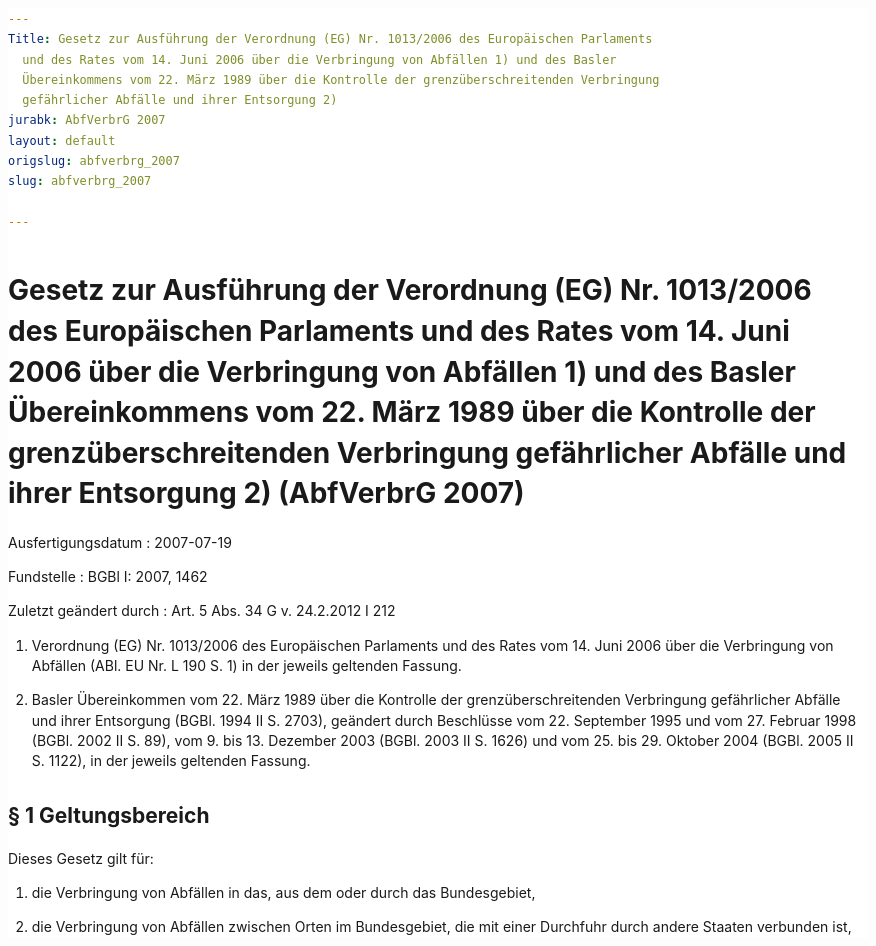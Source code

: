 ```yaml
---
Title: Gesetz zur Ausführung der Verordnung (EG) Nr. 1013/2006 des Europäischen Parlaments
  und des Rates vom 14. Juni 2006 über die Verbringung von Abfällen 1) und des Basler
  Übereinkommens vom 22. März 1989 über die Kontrolle der grenzüberschreitenden Verbringung
  gefährlicher Abfälle und ihrer Entsorgung 2)
jurabk: AbfVerbrG 2007
layout: default
origslug: abfverbrg_2007
slug: abfverbrg_2007

---
```


# Gesetz zur Ausführung der Verordnung (EG) Nr. 1013/2006 des Europäischen Parlaments und des Rates vom 14. Juni 2006 über die Verbringung von Abfällen 1) und des Basler Übereinkommens vom 22. März 1989 über die Kontrolle der grenzüberschreitenden Verbringung gefährlicher Abfälle und ihrer Entsorgung 2) (AbfVerbrG 2007)

Ausfertigungsdatum
:   2007-07-19

Fundstelle
:   BGBl I: 2007, 1462

Zuletzt geändert durch
:   Art. 5 Abs. 34 G v. 24.2.2012 I 212


1)  Verordnung (EG) Nr. 1013/2006 des Europäischen Parlaments und des
    Rates vom 14. Juni 2006 über die Verbringung von Abfällen (ABl. EU Nr.
    L 190 S. 1) in der jeweils geltenden Fassung.


2)  Basler Übereinkommen vom 22. März 1989 über die Kontrolle der
    grenzüberschreitenden Verbringung gefährlicher Abfälle und ihrer
    Entsorgung (BGBl. 1994 II S. 2703), geändert durch Beschlüsse vom 22.
    September 1995 und vom 27. Februar 1998 (BGBl. 2002 II S. 89), vom 9.
    bis 13. Dezember 2003 (BGBl. 2003 II S. 1626) und vom 25. bis 29.
    Oktober 2004 (BGBl. 2005 II S. 1122), in der jeweils geltenden
    Fassung.

## § 1 Geltungsbereich

Dieses Gesetz gilt für:

1.  die Verbringung von Abfällen in das, aus dem oder durch das
    Bundesgebiet,


2.  die Verbringung von Abfällen zwischen Orten im Bundesgebiet, die mit
    einer Durchfuhr durch andere Staaten verbunden ist,
